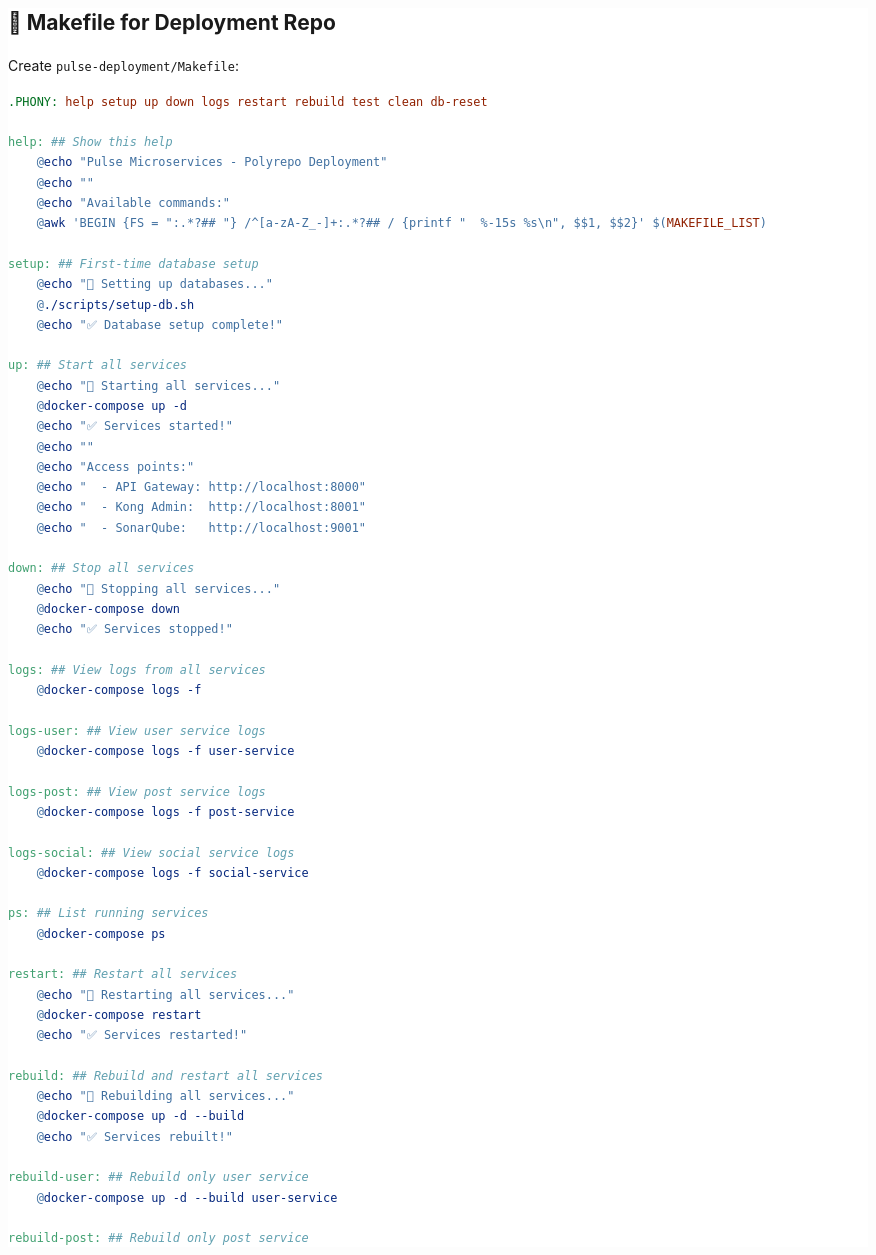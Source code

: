 
## 📝 Makefile for Deployment Repo

Create `pulse-deployment/Makefile`:

```makefile
.PHONY: help setup up down logs restart rebuild test clean db-reset

help: ## Show this help
	@echo "Pulse Microservices - Polyrepo Deployment"
	@echo ""
	@echo "Available commands:"
	@awk 'BEGIN {FS = ":.*?## "} /^[a-zA-Z_-]+:.*?## / {printf "  %-15s %s\n", $$1, $$2}' $(MAKEFILE_LIST)

setup: ## First-time database setup
	@echo "🔧 Setting up databases..."
	@./scripts/setup-db.sh
	@echo "✅ Database setup complete!"

up: ## Start all services
	@echo "🚀 Starting all services..."
	@docker-compose up -d
	@echo "✅ Services started!"
	@echo ""
	@echo "Access points:"
	@echo "  - API Gateway: http://localhost:8000"
	@echo "  - Kong Admin:  http://localhost:8001"
	@echo "  - SonarQube:   http://localhost:9001"

down: ## Stop all services
	@echo "🛑 Stopping all services..."
	@docker-compose down
	@echo "✅ Services stopped!"

logs: ## View logs from all services
	@docker-compose logs -f

logs-user: ## View user service logs
	@docker-compose logs -f user-service

logs-post: ## View post service logs
	@docker-compose logs -f post-service

logs-social: ## View social service logs
	@docker-compose logs -f social-service

ps: ## List running services
	@docker-compose ps

restart: ## Restart all services
	@echo "🔄 Restarting all services..."
	@docker-compose restart
	@echo "✅ Services restarted!"

rebuild: ## Rebuild and restart all services
	@echo "🔨 Rebuilding all services..."
	@docker-compose up -d --build
	@echo "✅ Services rebuilt!"

rebuild-user: ## Rebuild only user service
	@docker-compose up -d --build user-service

rebuild-post: ## Rebuild only post service
```